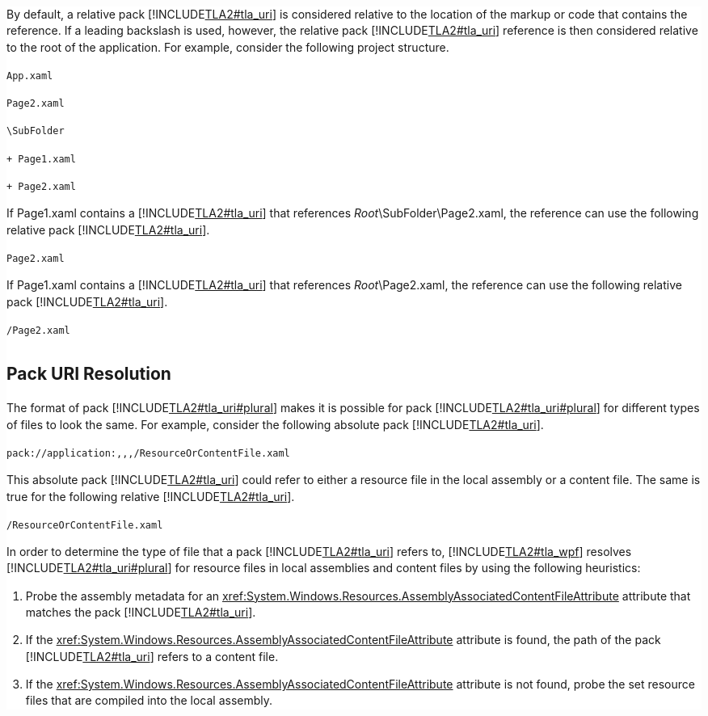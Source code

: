  By default, a relative pack [!INCLUDE[TLA2#tla_uri](../../../../includes/tla2sharptla-uri-md.md)] is considered relative to the location of the markup or code that contains the reference. If a leading backslash is used, however, the relative pack [!INCLUDE[TLA2#tla_uri](../../../../includes/tla2sharptla-uri-md.md)] reference is then considered relative to the root of the application. For example, consider the following project structure.  

 `App.xaml`  

 `Page2.xaml`  

 `\SubFolder`  

 `+ Page1.xaml`  

 `+ Page2.xaml`  

 If Page1.xaml contains a [!INCLUDE[TLA2#tla_uri](../../../../includes/tla2sharptla-uri-md.md)] that references *Root*\SubFolder\Page2.xaml, the reference can use the following relative pack [!INCLUDE[TLA2#tla_uri](../../../../includes/tla2sharptla-uri-md.md)].  

 `Page2.xaml`  

 If Page1.xaml contains a [!INCLUDE[TLA2#tla_uri](../../../../includes/tla2sharptla-uri-md.md)] that references *Root*\Page2.xaml, the reference can use the following relative pack [!INCLUDE[TLA2#tla_uri](../../../../includes/tla2sharptla-uri-md.md)].  

 `/Page2.xaml`  

<a name="Pack_URI_Resolution"></a>   
## Pack URI Resolution  
 The format of pack [!INCLUDE[TLA2#tla_uri#plural](../../../../includes/tla2sharptla-urisharpplural-md.md)] makes it is possible for pack [!INCLUDE[TLA2#tla_uri#plural](../../../../includes/tla2sharptla-urisharpplural-md.md)] for different types of files to look the same. For example, consider the following absolute pack [!INCLUDE[TLA2#tla_uri](../../../../includes/tla2sharptla-uri-md.md)].  

 `pack://application:,,,/ResourceOrContentFile.xaml`  

 This absolute pack [!INCLUDE[TLA2#tla_uri](../../../../includes/tla2sharptla-uri-md.md)] could refer to either a resource file in the local assembly or a content file. The same is true for the following relative [!INCLUDE[TLA2#tla_uri](../../../../includes/tla2sharptla-uri-md.md)].  

 `/ResourceOrContentFile.xaml`  

 In order to determine the type of file that a pack [!INCLUDE[TLA2#tla_uri](../../../../includes/tla2sharptla-uri-md.md)] refers to, [!INCLUDE[TLA2#tla_wpf](../../../../includes/tla2sharptla-wpf-md.md)] resolves [!INCLUDE[TLA2#tla_uri#plural](../../../../includes/tla2sharptla-urisharpplural-md.md)] for resource files in local assemblies and content files by using the following heuristics:  

1. Probe the assembly metadata for an <xref:System.Windows.Resources.AssemblyAssociatedContentFileAttribute> attribute that matches the pack [!INCLUDE[TLA2#tla_uri](../../../../includes/tla2sharptla-uri-md.md)].  

2. If the <xref:System.Windows.Resources.AssemblyAssociatedContentFileAttribute> attribute is found, the path of the pack [!INCLUDE[TLA2#tla_uri](../../../../includes/tla2sharptla-uri-md.md)] refers to a content file.  

3. If the <xref:System.Windows.Resources.AssemblyAssociatedContentFileAttribute> attribute is not found, probe the set resource files that are compiled into the local assembly.  
